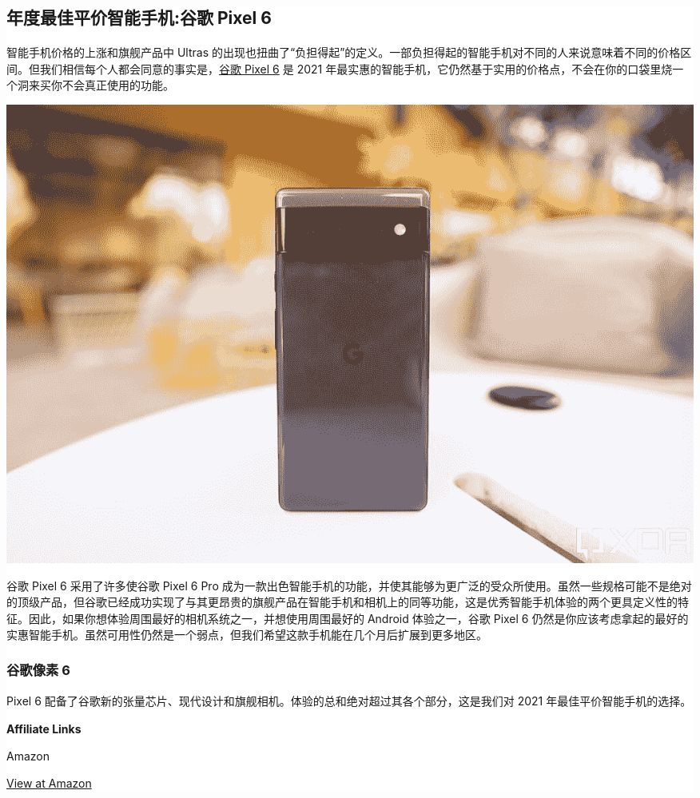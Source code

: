 ## 年度最佳平价智能手机:谷歌 Pixel 6

智能手机价格的上涨和旗舰产品中 Ultras 的出现也扭曲了“负担得起”的定义。一部负担得起的智能手机对不同的人来说意味着不同的价格区间。但我们相信每个人都会同意的事实是，[谷歌 Pixel 6](https://www.xda-developers.com/google-pixel-6/) 是 2021 年最实惠的智能手机，它仍然基于实用的价格点，不会在你的口袋里烧一个洞来买你不会真正使用的功能。

![Pixel 6 back](img/b6e61a2f779e22729ec9e088be0f5993.png)

谷歌 Pixel 6 采用了许多使谷歌 Pixel 6 Pro 成为一款出色智能手机的功能，并使其能够为更广泛的受众所使用。虽然一些规格可能不是绝对的顶级产品，但谷歌已经成功实现了与其更昂贵的旗舰产品在智能手机和相机上的同等功能，这是优秀智能手机体验的两个更具定义性的特征。因此，如果你想体验周围最好的相机系统之一，并想使用周围最好的 Android 体验之一，谷歌 Pixel 6 仍然是你应该考虑拿起的最好的实惠智能手机。虽然可用性仍然是一个弱点，但我们希望这款手机能在几个月后扩展到更多地区。

### 谷歌像素 6

Pixel 6 配备了谷歌新的张量芯片、现代设计和旗舰相机。体验的总和绝对超过其各个部分，这是我们对 2021 年最佳平价智能手机的选择。

**Affiliate Links**

Amazon

[View at Amazon](https://www.amazon.com/Google-Pixel-6-5G-Android-Phone/dp/B09HJY4G4Z?tag=xda-5ajdjjr-20&ascsubtag=UUxdaUeUpU6275&asc_refurl=https%3A%2F%2Fwww.xda-developers.com%2Fbest-of-2021%2F&asc_campaign=Short-Term)
